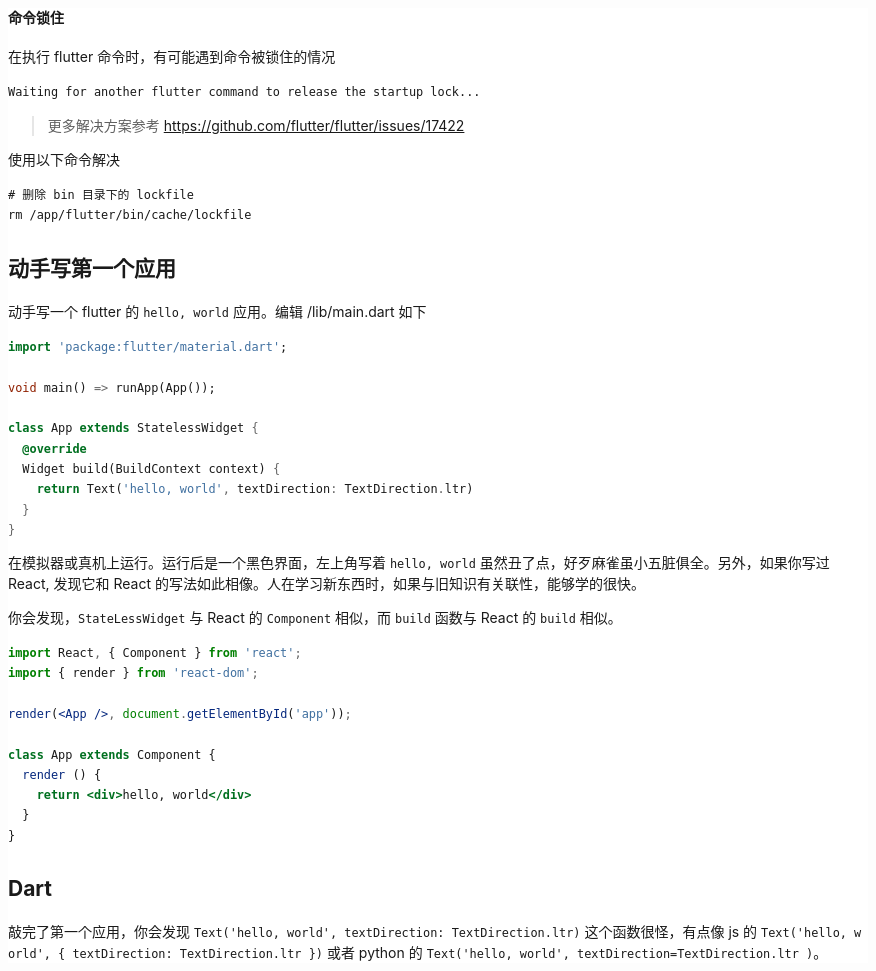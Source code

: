 #### 命令锁住

在执行 flutter 命令时，有可能遇到命令被锁住的情况

```
Waiting for another flutter command to release the startup lock...
```

> 更多解决方案参考 https://github.com/flutter/flutter/issues/17422

使用以下命令解决

```shell
# 删除 bin 目录下的 lockfile
rm /app/flutter/bin/cache/lockfile
```

## 动手写第一个应用

动手写一个 flutter 的 `hello, world` 应用。编辑 /lib/main.dart 如下

```Dart
import 'package:flutter/material.dart';

void main() => runApp(App());

class App extends StatelessWidget {
  @override
  Widget build(BuildContext context) {
    return Text('hello, world', textDirection: TextDirection.ltr)
  }
}
```

在模拟器或真机上运行。运行后是一个黑色界面，左上角写着 `hello, world` 虽然丑了点，好歹麻雀虽小五脏俱全。另外，如果你写过 React, 发现它和 React 的写法如此相像。人在学习新东西时，如果与旧知识有关联性，能够学的很快。

你会发现，`StateLessWidget` 与 React 的 `Component` 相似，而 `build` 函数与 React 的 `build` 相似。

```jsx
import React, { Component } from 'react';
import { render } from 'react-dom';

render(<App />, document.getElementById('app'));

class App extends Component {
  render () {
    return <div>hello, world</div>
  }
}
```

## Dart

敲完了第一个应用，你会发现 `Text('hello, world', textDirection: TextDirection.ltr)` 这个函数很怪，有点像 js 的 `Text('hello, world', { textDirection: TextDirection.ltr })` 或者 python 的 `Text('hello, world', textDirection=TextDirection.ltr )`。

